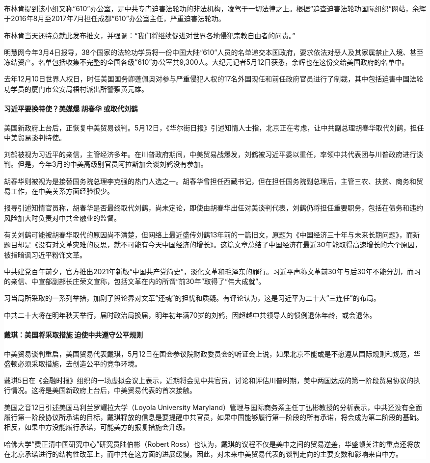  布林肯提到该小组又称“610”办公室，是中共专门迫害法轮功的非法机构，凌驾于一切法律之上。根据“追查迫害法轮功国际组织”网站，余辉于2016年8月至2017年7月担任成都“610”办公室主任，严重迫害法轮功。
</p>
<p>
 布林肯当天还特意就此发布推文，并强调：“我们将继续促进对世界各地侵犯宗教自由者的问责。”
</p>
<p>
 明慧网今年3月4日报导，38个国家的法轮功学员将一份中国大陆“610”人员的名单递交本国政府，要求依法对恶人及其家属禁止入境、甚至冻结资产。名单包括收集不完整的全国各级“610”办公室共9,300人。大纪元记者5月12日获悉，余辉也在这份交给美国政府的名单中。
</p>
<p>
 去年12月10日世界人权日，时任美国国务卿蓬佩奥对参与严重侵犯人权的17名外国现任和前任政府官员进行了制裁，其中包括迫害中国法轮功学员的厦门市公安局梧村派出所警察黄元雄。
</p>
<h4>
 习近平要换特使？美媒爆
 <ok href="https://www.epochtimes.com/gb/tag/%E8%83%A1%E6%98%A5%E5%8D%8E.html">
  胡春华
 </ok>
 或取代刘鹤
</h4>
<p>
 美国新政府上台后，正恢复中美贸易谈判。5月12日，《华尔街日报》引述知情人士指，北京正在考虑，让中共副总理胡春华取代刘鹤，担任中美贸易谈判特使。
</p>
<p>
 刘鹤被视为习近平的亲信，主管经济多年。在川普政府期间，中美贸易战爆发，刘鹤被习近平委以重任，率领中共代表团与川普政府进行谈判。但是，今年3月的中美高级别官员阿拉斯加会谈刘鹤没有参加。
</p>
<p>
 胡春华则被视为是接替国务院总理李克强的热门人选之一。胡春华曾担任西藏书记，但在担任国务院副总理后，主管三农、扶贫、商务和贸易工作，在中美关系方面经验很少。
</p>
<p>
 报导引述知情官员称，胡春华是否最终取代刘鹤，尚未定论，即使由胡春华出任对美谈判代表，刘鹤仍将担任重要职务，包括在债务和违约风险加大时负责对中共金融业的监督。
</p>
<p>
 有关刘鹤可能被胡春华取代的原因尚不清楚，但网络上最近盛传刘鹤13年前的一篇旧文，原题为《中国经济三十年与未来长期问题》，而新题目却是《没有对文革灾难的反思，就不可能有今天中国经济的增长》。这篇文章总结了中国经济在最近30年能取得高速增长的六个原因，被指暗讽习近平粉饰文革。
</p>
<p>
 中共建党百年前夕，官方推出2021年新版“中国共产党简史”，淡化文革和毛泽东的罪行。习近平声称文革前30年与后30年不能分割，而习的亲信、中宣部副部长庄荣文宣称，包括文革在内的所谓“前30年”取得了“伟大成就”。
</p>
<p>
 习当局所采取的一系列举措，加剧了舆论界对文革“还魂”的担忧和质疑。有评论认为，这是习近平为二十大“三连任”的布局。
</p>
<p>
 中共二十大将在明年秋天举行，届时政治局换届，明年初年满70岁的刘鹤，因超越中共领导人的惯例退休年龄，或会退休。
</p>
<h4>
 戴琪：美国将采取措施 迫使中共遵守公平规则
</h4>
<p>
 中美贸易谈判重启，美国贸易代表戴琪，5月12日在国会参议院财政委员会的听证会上说，如果北京不能或是不愿遵从国际规则和规范，华盛顿必须采取措施，去创造公平的竞争环境。
</p>
<p>
 戴琪5日在《金融时报》组织的一场虚拟会议上表示，近期将会见中共官员，讨论和评估川普时期，美中两国达成的第一阶段贸易协议的执行情况。这将是美国新政府上台后，中美贸易代表的首次接触。
</p>
<p>
 美国之音12日引述美国马利兰罗耀拉大学（Loyola University Maryland）管理与国际商务系主任丁弘彬教授的分析表示，中共还没有全面履行第一阶段协议所承诺的目标，戴琪释放的信息是要提醒中共官员，如果中国能够履行第一阶段的所有承诺，将会成为第二阶段的基础。相反，如果中方没能履行承诺，可能美方的报复措施会升级。
</p>
<p>
 哈佛大学“费正清中国研究中心”研究员陆伯彬（Robert Ross）也认为，戴琪的议程不仅是美中之间的贸易逆差，华盛顿关注的重点还将放在北京承诺进行的结构性改革上，而中共在这方面的进展缓慢。因此，对未来中美贸易代表的谈判走向的主要变数和影响来自中方。
</p>
<p>